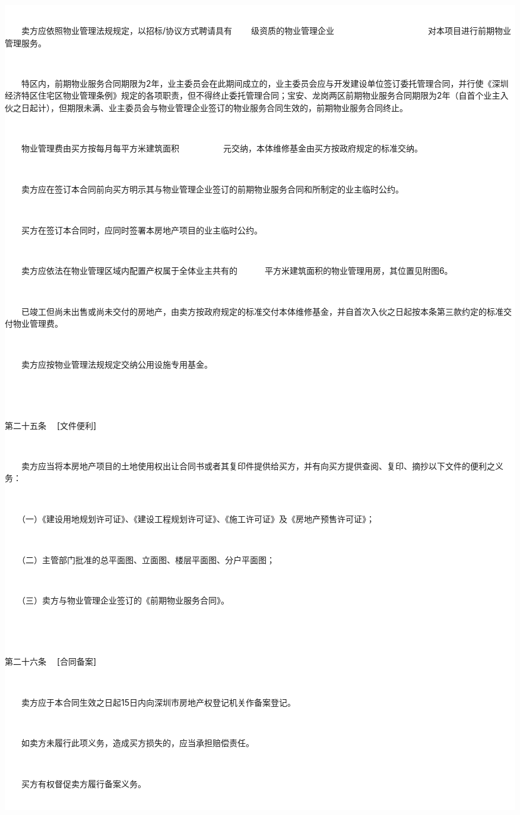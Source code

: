 　　

　　卖方应依照物业管理法规规定，以招标/协议方式聘请具有　　 级资质的物业管理企业　　　　　　　　　　　 对本项目进行前期物业管理服务。

　　

　　特区内，前期物业服务合同期限为2年，业主委员会在此期间成立的，业主委员会应与开发建设单位签订委托管理合同，并行使《深圳经济特区住宅区物业管理条例》规定的各项职责，但不得终止委托管理合同；宝安、龙岗两区前期物业服务合同期限为2年（自首个业主入伙之日起计），但期限未满、业主委员会与物业管理企业签订的物业服务合同生效的，前期物业服务合同终止。

　　

　　物业管理费由买方按每月每平方米建筑面积　　　　　 元交纳，本体维修基金由买方按政府规定的标准交纳。

　　

　　卖方应在签订本合同前向买方明示其与物业管理企业签订的前期物业服务合同和所制定的业主临时公约。

　　

　　买方在签订本合同时，应同时签署本房地产项目的业主临时公约。

　　

　　卖方应依法在物业管理区域内配置产权属于全体业主共有的　　　 平方米建筑面积的物业管理用房，其位置见附图6。

　　

　　已竣工但尚未出售或尚未交付的房地产，由卖方按政府规定的标准交付本体维修基金，并自首次入伙之日起按本条第三款约定的标准交付物业管理费。

　　

　　卖方应按物业管理法规规定交纳公用设施专用基金。

　　

　　

第二十五条
　[文件便利]

　　

　　卖方应当将本房地产项目的土地使用权出让合同书或者其复印件提供给买方，并有向买方提供查阅、复印、摘抄以下文件的便利之义务：

　　

　　（一）《建设用地规划许可证》、《建设工程规划许可证》、《施工许可证》及《房地产预售许可证》；

　　

　　（二）主管部门批准的总平面图、立面图、楼层平面图、分户平面图；

　　

　　（三）卖方与物业管理企业签订的《前期物业服务合同》。

　　

　　

第二十六条
　[合同备案]

　　

　　卖方应于本合同生效之日起15日内向深圳市房地产权登记机关作备案登记。

　　

　　如卖方未履行此项义务，造成买方损失的，应当承担赔偿责任。

　　

　　买方有权督促卖方履行备案义务。

　　